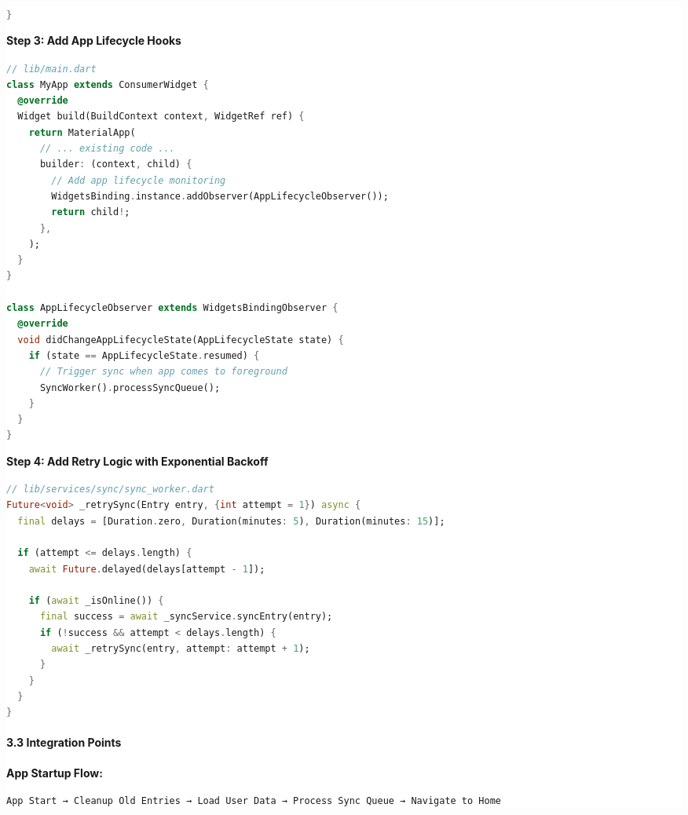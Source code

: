 ```dart
}
```

**Step 3: Add App Lifecycle Hooks**
```dart
// lib/main.dart
class MyApp extends ConsumerWidget {
  @override
  Widget build(BuildContext context, WidgetRef ref) {
    return MaterialApp(
      // ... existing code ...
      builder: (context, child) {
        // Add app lifecycle monitoring
        WidgetsBinding.instance.addObserver(AppLifecycleObserver());
        return child!;
      },
    );
  }
}

class AppLifecycleObserver extends WidgetsBindingObserver {
  @override
  void didChangeAppLifecycleState(AppLifecycleState state) {
    if (state == AppLifecycleState.resumed) {
      // Trigger sync when app comes to foreground
      SyncWorker().processSyncQueue();
    }
  }
}
```

**Step 4: Add Retry Logic with Exponential Backoff**
```dart
// lib/services/sync/sync_worker.dart
Future<void> _retrySync(Entry entry, {int attempt = 1}) async {
  final delays = [Duration.zero, Duration(minutes: 5), Duration(minutes: 15)];
  
  if (attempt <= delays.length) {
    await Future.delayed(delays[attempt - 1]);
    
    if (await _isOnline()) {
      final success = await _syncService.syncEntry(entry);
      if (!success && attempt < delays.length) {
        await _retrySync(entry, attempt: attempt + 1);
      }
    }
  }
}
```

#### **3.3 Integration Points**

**App Startup Flow:**
```
App Start → Cleanup Old Entries → Load User Data → Process Sync Queue → Navigate to Home
```

